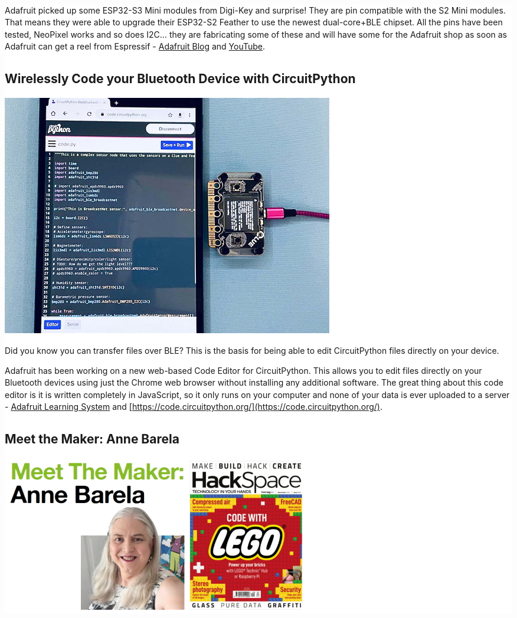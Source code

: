 Adafruit picked up some ESP32-S3 Mini modules from Digi-Key and surprise! They are pin compatible with the S2 Mini modules. That means they were able to upgrade their ESP32-S2 Feather to use the newest dual-core+BLE chipset. All the pins have been tested, NeoPixel works and so does I2C… they are fabricating some of these and will have some for the Adafruit shop as soon as Adafruit can get a reel from Espressif - [Adafruit Blog](https://blog.adafruit.com/2021/11/15/esp32-s3-mini-modules-make-for-an-easy-s3-feather/) and [YouTube](https://www.youtube.com/watch?v=NVoeIhUUi78).

## Wirelessly Code your Bluetooth Device with CircuitPython

[![Wirelessly Code your Bluetooth Device with CircuitPython](../assets/20211123/20211123blue.jpg)](https://learn.adafruit.com/wirelessly-code-your-bluetooth-device-with-circuitpython/device-setup)

Did you know you can transfer files over BLE? This is the basis for being able to edit CircuitPython files directly on your device.

Adafruit has been working on a new web-based Code Editor for CircuitPython. This allows you to edit files directly on your Bluetooth devices using just the Chrome web browser without installing any additional software. The great thing about this code editor is it is written completely in JavaScript, so it only runs on your computer and none of your data is ever uploaded to a server - [Adafruit Learning System](https://learn.adafruit.com/wirelessly-code-your-bluetooth-device-with-circuitpython/device-setup) and [https://code.circuitpython.org/](https://code.circuitpython.org/).

## Meet the Maker: Anne Barela

[![Meet the Maker](../assets/20211123/20211123anne.jpg)](https://blog.adafruit.com/2021/11/18/hackspace-magazine-issue-49-meet-the-maker-anne-barela-circuitpython-hackspacemag-raspberry_pi-anne_engineer/)
